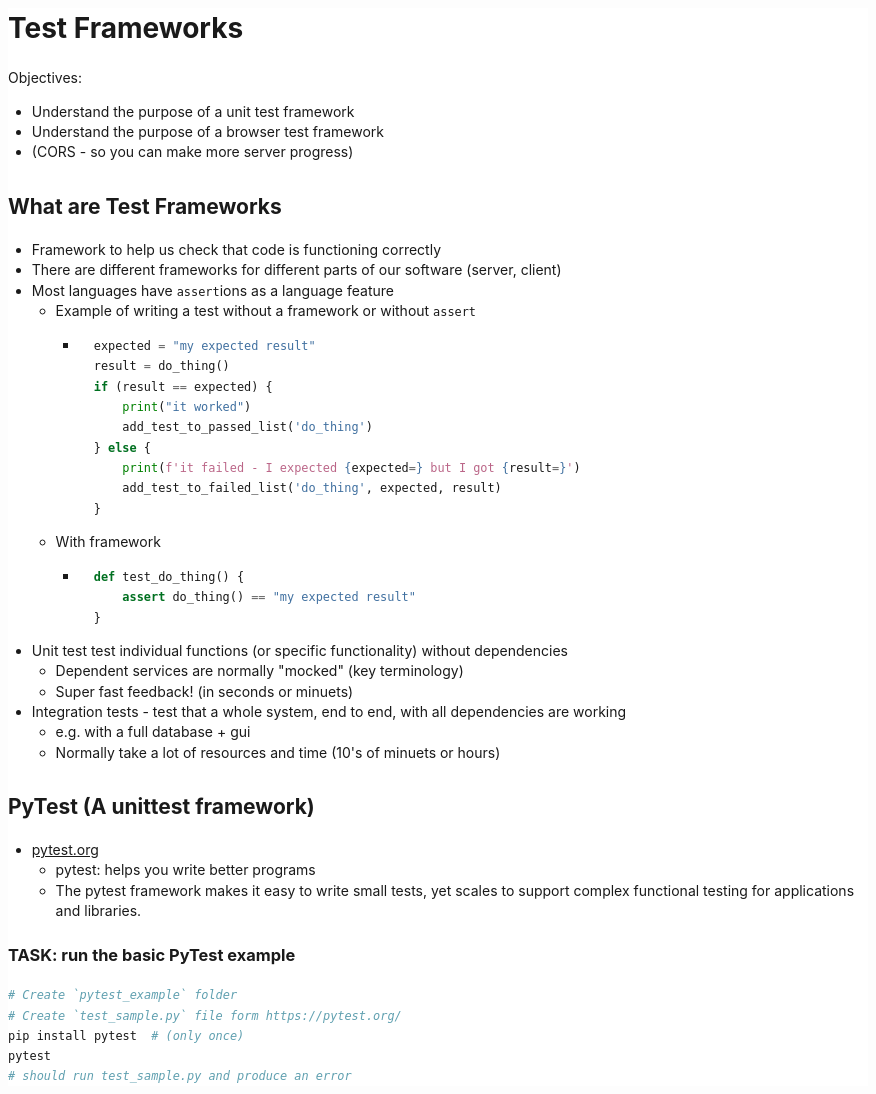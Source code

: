 Test Frameworks
===============

Objectives:
* Understand the purpose of a unit test framework
* Understand the purpose of a browser test framework
* (CORS - so you can make more server progress)


What are Test Frameworks
-----

* Framework to help us check that code is functioning correctly
* There are different frameworks for different parts of our software (server, client)
* Most languages have `assert`ions as a language feature
    * Example of writing a test without a framework or without `assert`
        * ```python
            expected = "my expected result"
            result = do_thing()
            if (result == expected) {
                print("it worked")
                add_test_to_passed_list('do_thing')
            } else {
                print(f'it failed - I expected {expected=} but I got {result=}')
                add_test_to_failed_list('do_thing', expected, result)
            }
            ```
    * With framework
        * ```python
            def test_do_thing() {
                assert do_thing() == "my expected result"
            }
            ```
* Unit test test individual functions (or specific functionality) without dependencies
    * Dependent services are normally "mocked" (key terminology)
    * Super fast feedback! (in seconds or minuets)
* Integration tests - test that a whole system, end to end, with all dependencies are working
    * e.g. with a full database + gui
    * Normally take a lot of resources and time (10's of minuets or hours)


PyTest (A unittest framework)
------

* [pytest.org](https://pytest.org/)
    * pytest: helps you write better programs
    * The pytest framework makes it easy to write small tests, yet scales to support complex functional testing for applications and libraries.

### TASK: run the basic PyTest example

```bash
# Create `pytest_example` folder
# Create `test_sample.py` file form https://pytest.org/
pip install pytest  # (only once)
pytest
# should run test_sample.py and produce an error
```
